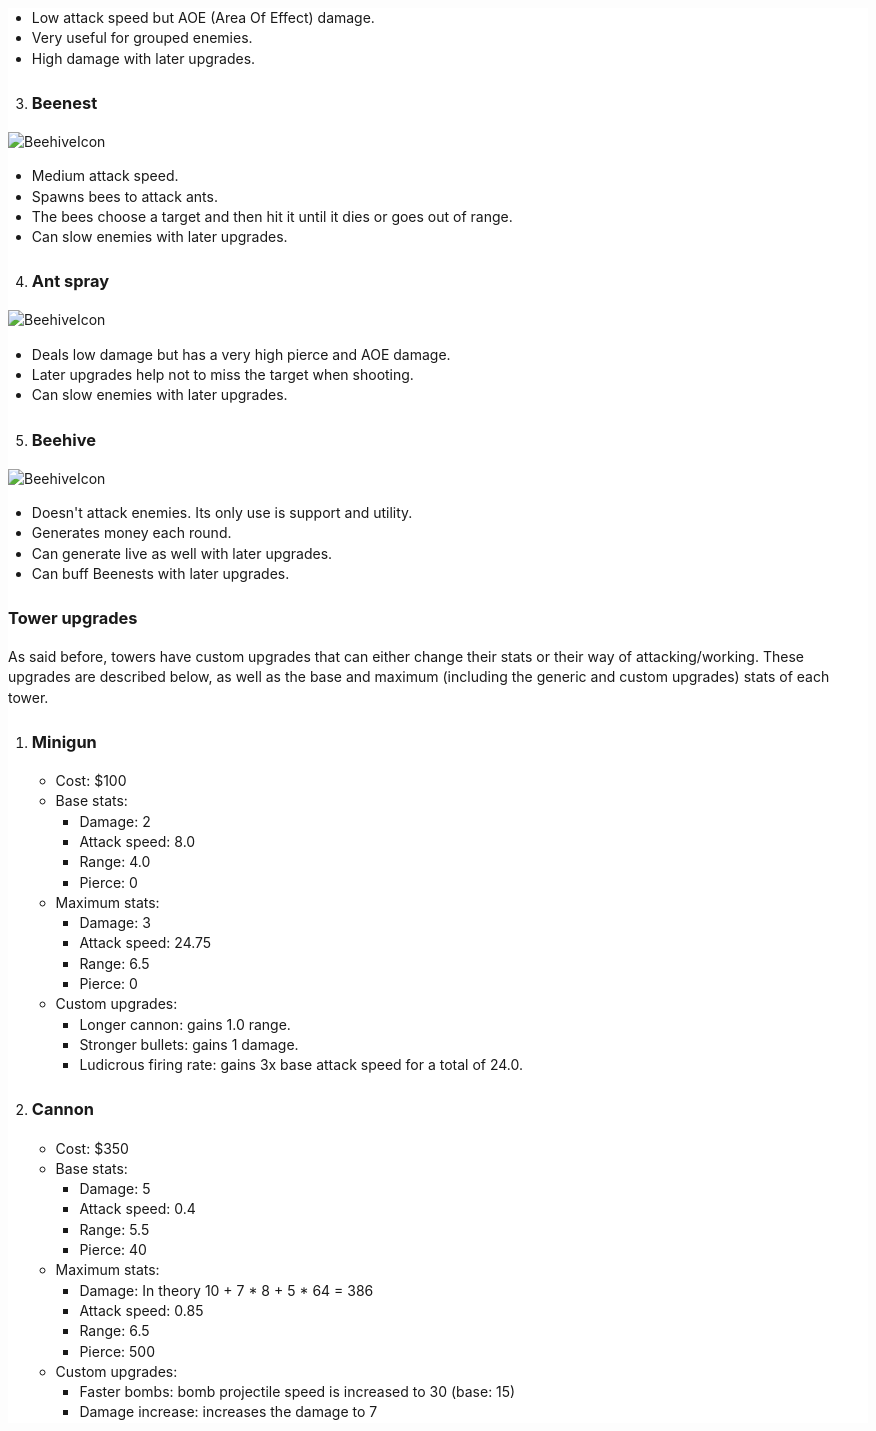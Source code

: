 - Low attack speed but AOE (Area Of Effect) damage.
- Very useful for grouped enemies.
- High damage with later upgrades.

3. ### Beenest
<img alt=BeehiveIcon src=https://cdn.discordapp.com/attachments/1027856325633396798/1065986215565864960/beehive.png width=128>

- Medium attack speed.
- Spawns bees to attack ants.
- The bees choose a target and then hit it until it dies or goes out of range.
- Can slow enemies with later upgrades.

4. ### Ant spray
<img alt=BeehiveIcon src=https://cdn.discordapp.com/attachments/1027856325633396798/1065986215347757156/spray.png width=128>

- Deals low damage but has a very high pierce and AOE damage.
- Later upgrades help not to miss the target when shooting.
- Can slow enemies with later upgrades.

5. ### Beehive
<img alt=BeehiveIcon src=https://cdn.discordapp.com/attachments/1027856325633396798/1065986214831861811/hive.png width=128>

- Doesn't attack enemies. Its only use is support and utility.
- Generates money each round.
- Can generate live as well with later upgrades.
- Can buff Beenests with later upgrades.

### **Tower upgrades**

As said before, towers have custom upgrades that can either change their stats or their way of attacking/working. These upgrades are described below, as well as the base and maximum (including the generic and custom upgrades) stats of each tower.

1. ### Minigun
    - Cost: $100
    - Base stats:
        - Damage: 2
        - Attack speed: 8.0
        - Range: 4.0
        - Pierce: 0
    - Maximum stats:
        - Damage: 3
        - Attack speed: 24.75
        - Range: 6.5
        - Pierce: 0
    - Custom upgrades:
        - Longer cannon: gains 1.0 range.
        - Stronger bullets: gains 1 damage.
        - Ludicrous firing rate: gains 3x base attack speed for a total of 24.0.

2. ### Cannon
    - Cost: $350
    - Base stats:
        - Damage: 5
        - Attack speed: 0.4
        - Range: 5.5
        - Pierce: 40
    - Maximum stats:
        - Damage: In theory 10 + 7 * 8 + 5 * 64 = 386
        - Attack speed: 0.85
        - Range: 6.5
        - Pierce: 500
    - Custom upgrades:
        - Faster bombs: bomb projectile speed is increased to 30 (base: 15)
        - Damage increase: increases the damage to 7
